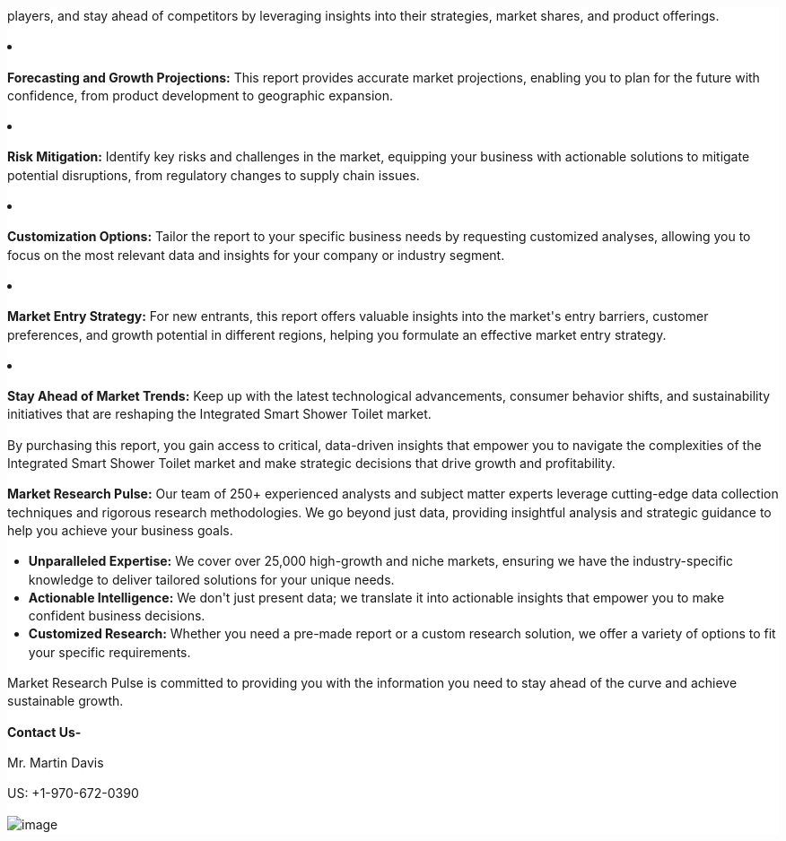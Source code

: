 players, and stay ahead of competitors by leveraging insights into their strategies, market shares, and product offerings.</p></li><li><p><strong>Forecasting and Growth Projections:</strong> This report provides accurate market projections, enabling you to plan for the future with confidence, from product development to geographic expansion.</p></li><li><p><strong>Risk Mitigation:</strong> Identify key risks and challenges in the market, equipping your business with actionable solutions to mitigate potential disruptions, from regulatory changes to supply chain issues.</p></li><li><p><strong>Customization Options:</strong> Tailor the report to your specific business needs by requesting customized analyses, allowing you to focus on the most relevant data and insights for your company or industry segment.</p></li><li><p><strong>Market Entry Strategy:</strong> For new entrants, this report offers valuable insights into the market's entry barriers, customer preferences, and growth potential in different regions, helping you formulate an effective market entry strategy.</p></li><li><p><strong>Stay Ahead of Market Trends:</strong> Keep up with the latest technological advancements, consumer behavior shifts, and sustainability initiatives that are reshaping the Integrated Smart Shower Toilet market.</p></li></ol><p>By purchasing this report, you gain access to critical, data-driven insights that empower you to navigate the complexities of the Integrated Smart Shower Toilet market and make strategic decisions that drive growth and profitability.</p><p><strong>Market Research Pulse:</strong>&nbsp;Our team of 250+ experienced analysts and subject matter experts leverage cutting-edge data collection techniques and rigorous research methodologies. We go beyond just data, providing insightful analysis and strategic guidance to help you achieve your business goals.</p><ul><li><strong>Unparalleled Expertise:</strong>&nbsp;We cover over 25,000 high-growth and niche markets, ensuring we have the industry-specific knowledge to deliver tailored solutions for your unique needs.</li><li><strong>Actionable Intelligence:</strong>&nbsp;We don't just present data; we translate it into actionable insights that empower you to make confident business decisions.</li><li><strong>Customized Research:</strong>&nbsp;Whether you need a pre-made report or a custom research solution, we offer a variety of options to fit your specific requirements.</li></ul><p>Market Research Pulse is committed to providing you with the information you need to stay ahead of the curve and achieve sustainable growth.</p><p><strong>Contact Us-</strong></p><p>Mr. Martin Davis</p><p>US: +1-970-672-0390</p>
![image](https://github.com/user-attachments/assets/99c77bb0-d934-4dda-adfe-d59481a01ee9)
